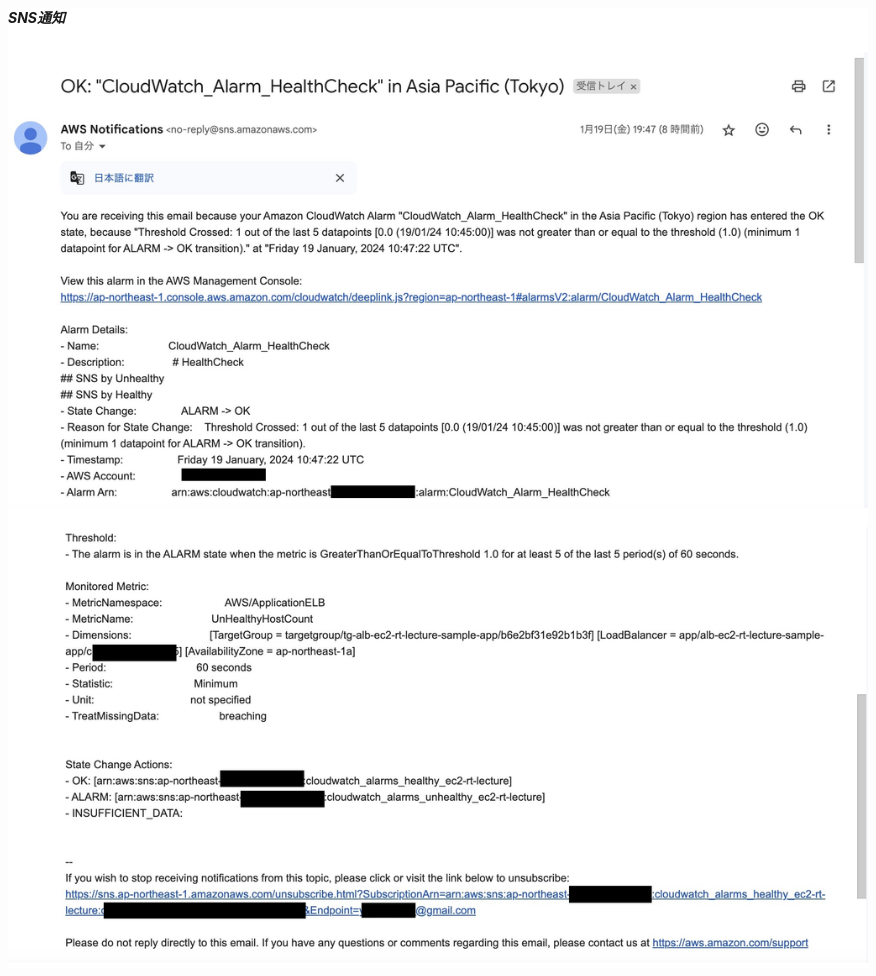 
##### SNS通知

![20_cloudwatch](images/lecture06/20_cloudwatch.jpg)

![21_cloudwatch](images/lecture06/21_cloudwatch.jpg)
